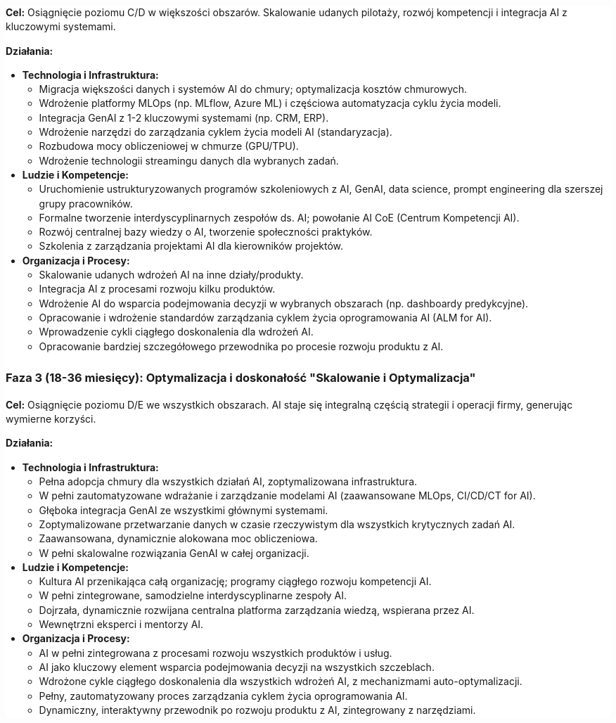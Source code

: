 **Cel:** Osiągnięcie poziomu C/D w większości obszarów. Skalowanie udanych pilotaży, rozwój kompetencji i integracja AI z kluczowymi systemami.

**Działania:**
*   **Technologia i Infrastruktura:**
    *   Migracja większości danych i systemów AI do chmury; optymalizacja kosztów chmurowych.
    *   Wdrożenie platformy MLOps (np. MLflow, Azure ML) i częściowa automatyzacja cyklu życia modeli.
    *   Integracja GenAI z 1-2 kluczowymi systemami (np. CRM, ERP).
    *   Wdrożenie narzędzi do zarządzania cyklem życia modeli AI (standaryzacja).
    *   Rozbudowa mocy obliczeniowej w chmurze (GPU/TPU).
    *   Wdrożenie technologii streamingu danych dla wybranych zadań.
*   **Ludzie i Kompetencje:**
    *   Uruchomienie ustrukturyzowanych programów szkoleniowych z AI, GenAI, data science, prompt engineering dla szerszej grupy pracowników.
    *   Formalne tworzenie interdyscyplinarnych zespołów ds. AI; powołanie AI CoE (Centrum Kompetencji AI).
    *   Rozwój centralnej bazy wiedzy o AI, tworzenie społeczności praktyków.
    *   Szkolenia z zarządzania projektami AI dla kierowników projektów.
*   **Organizacja i Procesy:**
    *   Skalowanie udanych wdrożeń AI na inne działy/produkty.
    *   Integracja AI z procesami rozwoju kilku produktów.
    *   Wdrożenie AI do wsparcia podejmowania decyzji w wybranych obszarach (np. dashboardy predykcyjne).
    *   Opracowanie i wdrożenie standardów zarządzania cyklem życia oprogramowania AI (ALM for AI).
    *   Wprowadzenie cykli ciągłego doskonalenia dla wdrożeń AI.
    *   Opracowanie bardziej szczegółowego przewodnika po procesie rozwoju produktu z AI.

### Faza 3 (18-36 miesięcy): Optymalizacja i doskonałość "Skalowanie i Optymalizacja"

**Cel:** Osiągnięcie poziomu D/E we wszystkich obszarach. AI staje się integralną częścią strategii i operacji firmy, generując wymierne korzyści.

**Działania:**
*   **Technologia i Infrastruktura:**
    *   Pełna adopcja chmury dla wszystkich działań AI, zoptymalizowana infrastruktura.
    *   W pełni zautomatyzowane wdrażanie i zarządzanie modelami AI (zaawansowane MLOps, CI/CD/CT for AI).
    *   Głęboka integracja GenAI ze wszystkimi głównymi systemami.
    *   Zoptymalizowane przetwarzanie danych w czasie rzeczywistym dla wszystkich krytycznych zadań AI.
    *   Zaawansowana, dynamicznie alokowana moc obliczeniowa.
    *   W pełni skalowalne rozwiązania GenAI w całej organizacji.
*   **Ludzie i Kompetencje:**
    *   Kultura AI przenikająca całą organizację; programy ciągłego rozwoju kompetencji AI.
    *   W pełni zintegrowane, samodzielne interdyscyplinarne zespoły AI.
    *   Dojrzała, dynamicznie rozwijana centralna platforma zarządzania wiedzą, wspierana przez AI.
    *   Wewnętrzni eksperci i mentorzy AI.
*   **Organizacja i Procesy:**
    *   AI w pełni zintegrowana z procesami rozwoju wszystkich produktów i usług.
    *   AI jako kluczowy element wsparcia podejmowania decyzji na wszystkich szczeblach.
    *   Wdrożone cykle ciągłego doskonalenia dla wszystkich wdrożeń AI, z mechanizmami auto-optymalizacji.
    *   Pełny, zautomatyzowany proces zarządzania cyklem życia oprogramowania AI.
    *   Dynamiczny, interaktywny przewodnik po rozwoju produktu z AI, zintegrowany z narzędziami.
